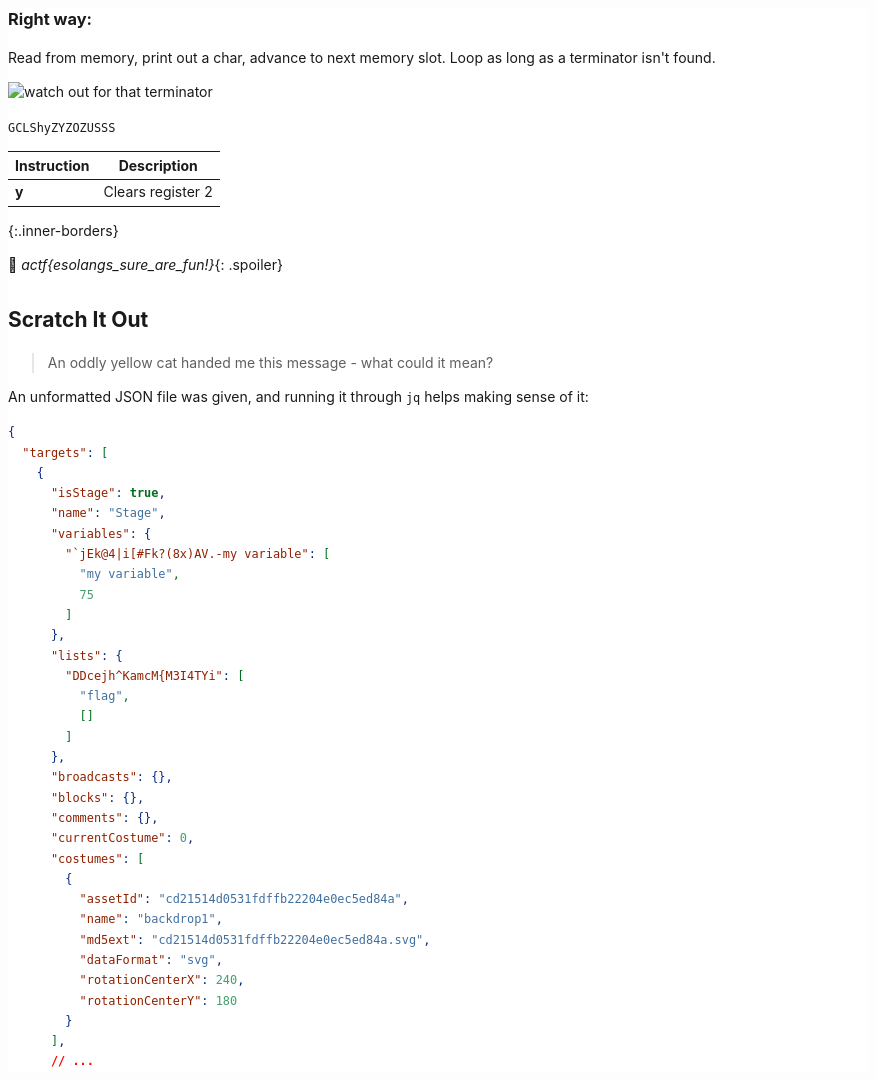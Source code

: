 ### Right way:

Read from memory, print out a char, advance to next memory slot. Loop as long as a terminator isn't found.

![watch out for that terminator](/assets/img/AngstromCTF_2019/terminator.jpg)

```text
GCLShyZYZOZUSSS
```

| Instruction | Description       |
| ----------- | ----------------- |
|    **y**    | Clears register 2 |
{:.inner-borders}

🏁 _actf{esolangs_sure_are_fun!}_{: .spoiler}

## Scratch It Out

> An oddly yellow cat handed me this message - what could it mean?

An unformatted JSON file was given, and running it through `jq` helps making sense of it:

```json
{
  "targets": [
    {
      "isStage": true,
      "name": "Stage",
      "variables": {
        "`jEk@4|i[#Fk?(8x)AV.-my variable": [
          "my variable",
          75
        ]
      },
      "lists": {
        "DDcejh^KamcM{M3I4TYi": [
          "flag",
          []
        ]
      },
      "broadcasts": {},
      "blocks": {},
      "comments": {},
      "currentCostume": 0,
      "costumes": [
        {
          "assetId": "cd21514d0531fdffb22204e0ec5ed84a",
          "name": "backdrop1",
          "md5ext": "cd21514d0531fdffb22204e0ec5ed84a.svg",
          "dataFormat": "svg",
          "rotationCenterX": 240,
          "rotationCenterY": 180
        }
      ],
      // ...
```
